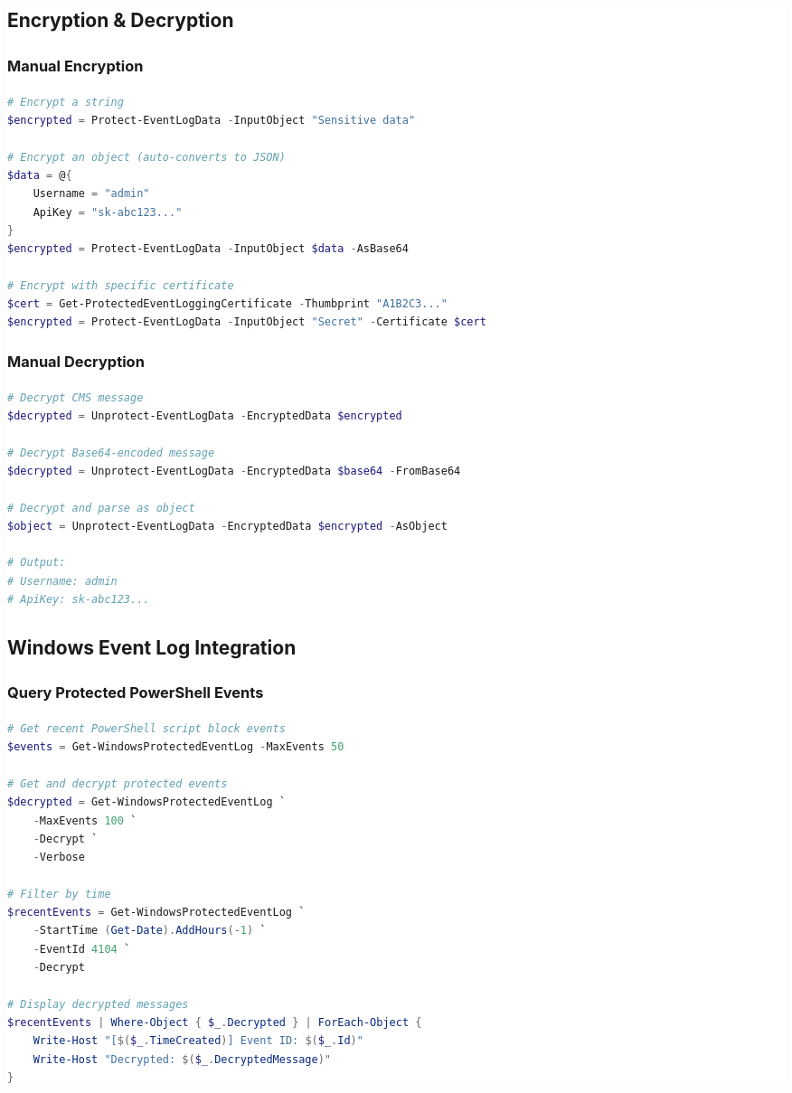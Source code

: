 ## Encryption & Decryption

### Manual Encryption

```powershell
# Encrypt a string
$encrypted = Protect-EventLogData -InputObject "Sensitive data"

# Encrypt an object (auto-converts to JSON)
$data = @{
    Username = "admin"
    ApiKey = "sk-abc123..."
}
$encrypted = Protect-EventLogData -InputObject $data -AsBase64

# Encrypt with specific certificate
$cert = Get-ProtectedEventLoggingCertificate -Thumbprint "A1B2C3..."
$encrypted = Protect-EventLogData -InputObject "Secret" -Certificate $cert
```

### Manual Decryption

```powershell
# Decrypt CMS message
$decrypted = Unprotect-EventLogData -EncryptedData $encrypted

# Decrypt Base64-encoded message
$decrypted = Unprotect-EventLogData -EncryptedData $base64 -FromBase64

# Decrypt and parse as object
$object = Unprotect-EventLogData -EncryptedData $encrypted -AsObject

# Output:
# Username: admin
# ApiKey: sk-abc123...
```

## Windows Event Log Integration

### Query Protected PowerShell Events

```powershell
# Get recent PowerShell script block events
$events = Get-WindowsProtectedEventLog -MaxEvents 50

# Get and decrypt protected events
$decrypted = Get-WindowsProtectedEventLog `
    -MaxEvents 100 `
    -Decrypt `
    -Verbose

# Filter by time
$recentEvents = Get-WindowsProtectedEventLog `
    -StartTime (Get-Date).AddHours(-1) `
    -EventId 4104 `
    -Decrypt

# Display decrypted messages
$recentEvents | Where-Object { $_.Decrypted } | ForEach-Object {
    Write-Host "[$($_.TimeCreated)] Event ID: $($_.Id)"
    Write-Host "Decrypted: $($_.DecryptedMessage)"
}
```
